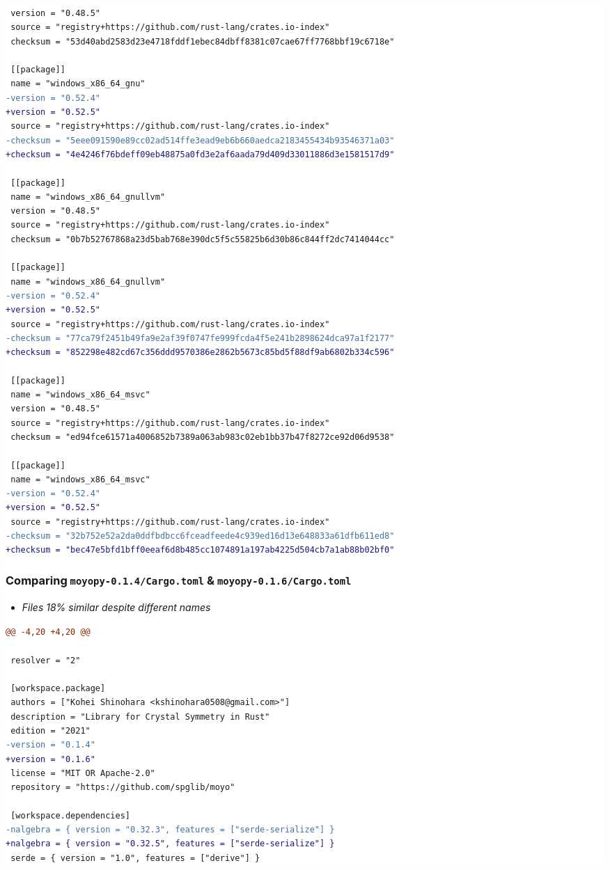 ```diff
 version = "0.48.5"
 source = "registry+https://github.com/rust-lang/crates.io-index"
 checksum = "53d40abd2583d23e4718fddf1ebec84dbff8381c07cae67ff7768bbf19c6718e"
 
 [[package]]
 name = "windows_x86_64_gnu"
-version = "0.52.4"
+version = "0.52.5"
 source = "registry+https://github.com/rust-lang/crates.io-index"
-checksum = "5eee091590e89cc02ad514ffe3ead9eb6b660aedca2183455434b93546371a03"
+checksum = "4e4246f76bdeff09eb48875a0fd3e2af6aada79d409d33011886d3e1581517d9"
 
 [[package]]
 name = "windows_x86_64_gnullvm"
 version = "0.48.5"
 source = "registry+https://github.com/rust-lang/crates.io-index"
 checksum = "0b7b52767868a23d5bab768e390dc5f5c55825b6d30b86c844ff2dc7414044cc"
 
 [[package]]
 name = "windows_x86_64_gnullvm"
-version = "0.52.4"
+version = "0.52.5"
 source = "registry+https://github.com/rust-lang/crates.io-index"
-checksum = "77ca79f2451b49fa9e2af39f0747fe999fcda4f5e241b2898624dca97a1f2177"
+checksum = "852298e482cd67c356ddd9570386e2862b5673c85bd5f88df9ab6802b334c596"
 
 [[package]]
 name = "windows_x86_64_msvc"
 version = "0.48.5"
 source = "registry+https://github.com/rust-lang/crates.io-index"
 checksum = "ed94fce61571a4006852b7389a063ab983c02eb1bb37b47f8272ce92d06d9538"
 
 [[package]]
 name = "windows_x86_64_msvc"
-version = "0.52.4"
+version = "0.52.5"
 source = "registry+https://github.com/rust-lang/crates.io-index"
-checksum = "32b752e52a2da0ddfbdbcc6fceadfeede4c939ed16d13e648833a61dfb611ed8"
+checksum = "bec47e5bfd1bff0eeaf6d8b485cc1074891a197ab4225d504cb7a1ab88b02bf0"
```

### Comparing `moyopy-0.1.4/Cargo.toml` & `moyopy-0.1.6/Cargo.toml`

 * *Files 18% similar despite different names*

```diff
@@ -4,20 +4,20 @@
 
 resolver = "2"
 
 [workspace.package]
 authors = ["Kohei Shinohara <kshinohara0508@gmail.com>"]
 description = "Library for Crystal Symmetry in Rust"
 edition = "2021"
-version = "0.1.4"
+version = "0.1.6"
 license = "MIT OR Apache-2.0"
 repository = "https://github.com/spglib/moyo"
 
 [workspace.dependencies]
-nalgebra = { version = "0.32.3", features = ["serde-serialize"] }
+nalgebra = { version = "0.32.5", features = ["serde-serialize"] }
 serde = { version = "1.0", features = ["derive"] }
```